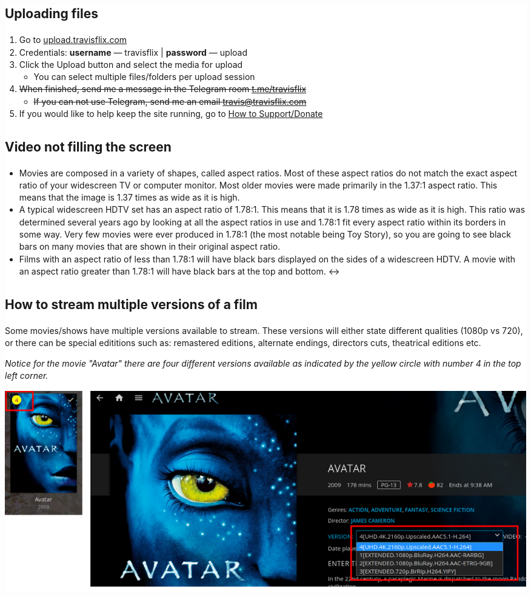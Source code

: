 
## Uploading files

1. Go to [upload.travisflix.com](https://upload.travisflix.com/)
2. Credentials: **username** — travisflix | **password** — upload
3. Click the Upload button and select the media for upload
    * You can select multiple files/folders per upload session
4. ~~When finished, send me a message in the Telegram room [t.me/travisflix](https://t.me/travisflix)~~
    * ~~If you can not use Telegram, send me an email <travis@travisflix.com>~~
5. If you would like to help keep the site running, go to [How to Support/Donate](#how-to-supportdonate)


## Video not filling the screen

* Movies are composed in a variety of shapes, called aspect ratios. Most of these aspect ratios do not match the exact aspect ratio of your widescreen TV or computer monitor. Most older movies were made primarily in the 1.37:1 aspect ratio. This means that the image is 1.37 times as wide as it is high.
* A typical widescreen HDTV set has an aspect ratio of 1.78:1. This means that it is 1.78 times as wide as it is high. This ratio was determined several years ago by looking at all the aspect ratios in use and 1.78:1 fit every aspect ratio within its borders in some way. Very few movies were ever produced in 1.78:1 (the most notable being Toy Story), so you are going to see black bars on many movies that are shown in their original aspect ratio.
* Films with an aspect ratio of less than 1.78:1 will have black bars displayed on the sides of a widescreen HDTV. A movie with an aspect ratio greater than 1.78:1 will have black bars at the top and bottom. :left_right_arrow:


## How to stream multiple versions of a film

Some movies/shows have multiple versions available to stream. These versions will either state different qualities (1080p vs 720), or there can be special edititions such as: remastered editions, alternate endings, directors cuts, theatrical editions etc.

*Notice for the movie "Avatar" there are four different versions available as indicated by the yellow circle with number 4 in the top left corner.*

![Avatar](_media/avatar3.png)
